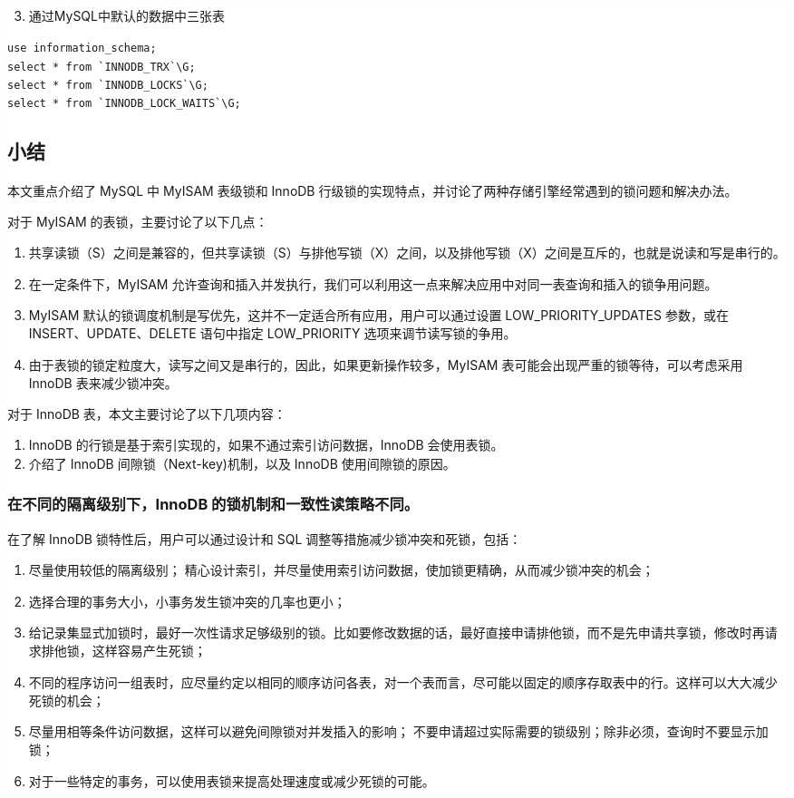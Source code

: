 3. 通过MySQL中默认的数据中三张表
```mysql
use information_schema;
select * from `INNODB_TRX`\G;
select * from `INNODB_LOCKS`\G;
select * from `INNODB_LOCK_WAITS`\G;
```

## 小结
本文重点介绍了 MySQL 中 MyISAM 表级锁和 InnoDB 行级锁的实现特点，并讨论了两种存储引擎经常遇到的锁问题和解决办法。

对于 MyISAM 的表锁，主要讨论了以下几点：
1. 共享读锁（S）之间是兼容的，但共享读锁（S）与排他写锁（X）之间，以及排他写锁（X）之间是互斥的，也就是说读和写是串行的。

2. 在一定条件下，MyISAM 允许查询和插入并发执行，我们可以利用这一点来解决应用中对同一表查询和插入的锁争用问题。

3. MyISAM 默认的锁调度机制是写优先，这并不一定适合所有应用，用户可以通过设置 LOW_PRIORITY_UPDATES 参数，或在 INSERT、UPDATE、DELETE 语句中指定 LOW_PRIORITY 选项来调节读写锁的争用。

4. 由于表锁的锁定粒度大，读写之间又是串行的，因此，如果更新操作较多，MyISAM 表可能会出现严重的锁等待，可以考虑采用 InnoDB 表来减少锁冲突。

对于 InnoDB 表，本文主要讨论了以下几项内容：

1. InnoDB 的行锁是基于索引实现的，如果不通过索引访问数据，InnoDB 会使用表锁。
2. 介绍了 InnoDB 间隙锁（Next-key)机制，以及 InnoDB 使用间隙锁的原因。

### 在不同的隔离级别下，InnoDB 的锁机制和一致性读策略不同。
在了解 InnoDB 锁特性后，用户可以通过设计和 SQL 调整等措施减少锁冲突和死锁，包括：

1. 尽量使用较低的隔离级别； 精心设计索引，并尽量使用索引访问数据，使加锁更精确，从而减少锁冲突的机会；

2. 选择合理的事务大小，小事务发生锁冲突的几率也更小；

3. 给记录集显式加锁时，最好一次性请求足够级别的锁。比如要修改数据的话，最好直接申请排他锁，而不是先申请共享锁，修改时再请求排他锁，这样容易产生死锁；

4. 不同的程序访问一组表时，应尽量约定以相同的顺序访问各表，对一个表而言，尽可能以固定的顺序存取表中的行。这样可以大大减少死锁的机会；

5. 尽量用相等条件访问数据，这样可以避免间隙锁对并发插入的影响； 不要申请超过实际需要的锁级别；除非必须，查询时不要显示加锁；

6. 对于一些特定的事务，可以使用表锁来提高处理速度或减少死锁的可能。